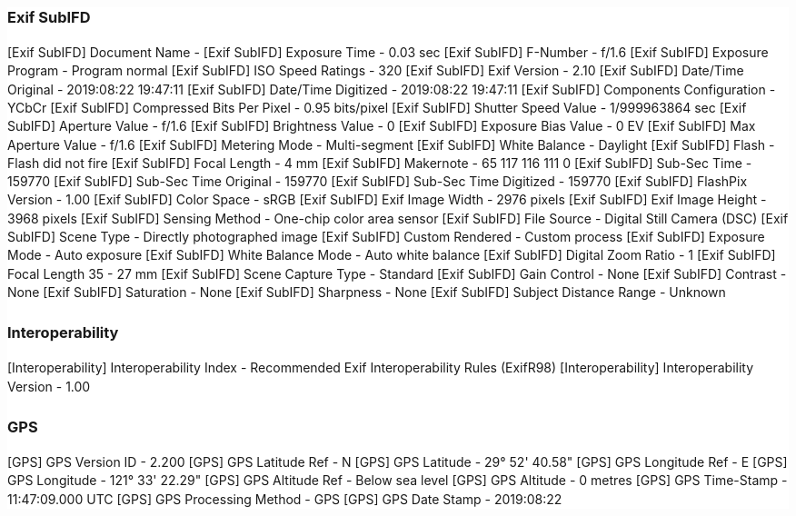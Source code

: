 ### Exif SubIFD
[Exif SubIFD] Document Name -
[Exif SubIFD] Exposure Time - 0.03 sec
[Exif SubIFD] F-Number - f/1.6
[Exif SubIFD] Exposure Program - Program normal
[Exif SubIFD] ISO Speed Ratings - 320
[Exif SubIFD] Exif Version - 2.10
[Exif SubIFD] Date/Time Original - 2019:08:22 19:47:11
[Exif SubIFD] Date/Time Digitized - 2019:08:22 19:47:11
[Exif SubIFD] Components Configuration - YCbCr
[Exif SubIFD] Compressed Bits Per Pixel - 0.95 bits/pixel
[Exif SubIFD] Shutter Speed Value - 1/999963864 sec
[Exif SubIFD] Aperture Value - f/1.6
[Exif SubIFD] Brightness Value - 0
[Exif SubIFD] Exposure Bias Value - 0 EV
[Exif SubIFD] Max Aperture Value - f/1.6
[Exif SubIFD] Metering Mode - Multi-segment
[Exif SubIFD] White Balance - Daylight
[Exif SubIFD] Flash - Flash did not fire
[Exif SubIFD] Focal Length - 4 mm
[Exif SubIFD] Makernote - 65 117 116 111 0
[Exif SubIFD] Sub-Sec Time - 159770
[Exif SubIFD] Sub-Sec Time Original - 159770
[Exif SubIFD] Sub-Sec Time Digitized - 159770
[Exif SubIFD] FlashPix Version - 1.00
[Exif SubIFD] Color Space - sRGB
[Exif SubIFD] Exif Image Width - 2976 pixels
[Exif SubIFD] Exif Image Height - 3968 pixels
[Exif SubIFD] Sensing Method - One-chip color area sensor
[Exif SubIFD] File Source - Digital Still Camera (DSC)
[Exif SubIFD] Scene Type - Directly photographed image
[Exif SubIFD] Custom Rendered - Custom process
[Exif SubIFD] Exposure Mode - Auto exposure
[Exif SubIFD] White Balance Mode - Auto white balance
[Exif SubIFD] Digital Zoom Ratio - 1
[Exif SubIFD] Focal Length 35 - 27 mm
[Exif SubIFD] Scene Capture Type - Standard
[Exif SubIFD] Gain Control - None
[Exif SubIFD] Contrast - None
[Exif SubIFD] Saturation - None
[Exif SubIFD] Sharpness - None
[Exif SubIFD] Subject Distance Range - Unknown

### Interoperability
[Interoperability] Interoperability Index - Recommended Exif Interoperability Rules (ExifR98)
[Interoperability] Interoperability Version - 1.00

### GPS
[GPS] GPS Version ID - 2.200
[GPS] GPS Latitude Ref - N
[GPS] GPS Latitude - 29° 52' 40.58"
[GPS] GPS Longitude Ref - E
[GPS] GPS Longitude - 121° 33' 22.29"
[GPS] GPS Altitude Ref - Below sea level
[GPS] GPS Altitude - 0 metres
[GPS] GPS Time-Stamp - 11:47:09.000 UTC
[GPS] GPS Processing Method - GPS
[GPS] GPS Date Stamp - 2019:08:22
